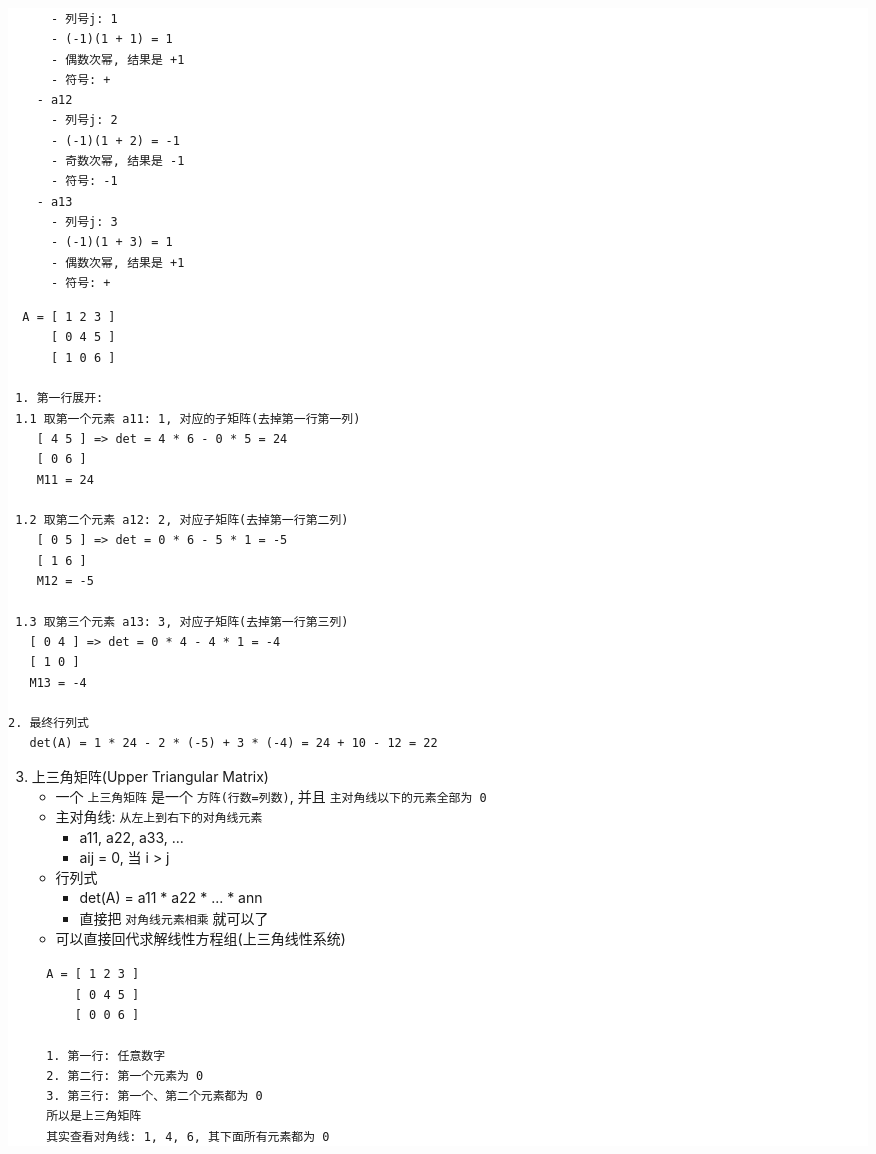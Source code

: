    ```text
         - 列号j: 1
         - (-1)(1 + 1) = 1
         - 偶数次幂, 结果是 +1
         - 符号: +
       - a12
         - 列号j: 2
         - (-1)(1 + 2) = -1
         - 奇数次幂, 结果是 -1
         - 符号: -1
       - a13
         - 列号j: 3
         - (-1)(1 + 3) = 1
         - 偶数次幂, 结果是 +1
         - 符号: +
   ```
   ```text
     A = [ 1 2 3 ]
         [ 0 4 5 ]
         [ 1 0 6 ]
   
    1. 第一行展开:
    1.1 取第一个元素 a11: 1, 对应的子矩阵(去掉第一行第一列)
       [ 4 5 ] => det = 4 * 6 - 0 * 5 = 24
       [ 0 6 ]
       M11 = 24
    
    1.2 取第二个元素 a12: 2, 对应子矩阵(去掉第一行第二列)
       [ 0 5 ] => det = 0 * 6 - 5 * 1 = -5
       [ 1 6 ]
       M12 = -5
    
    1.3 取第三个元素 a13: 3, 对应子矩阵(去掉第一行第三列)
      [ 0 4 ] => det = 0 * 4 - 4 * 1 = -4
      [ 1 0 ]
      M13 = -4
   
   2. 最终行列式
      det(A) = 1 * 24 - 2 * (-5) + 3 * (-4) = 24 + 10 - 12 = 22
   ```

3. 上三角矩阵(Upper Triangular Matrix)
   - 一个 `上三角矩阵` 是一个 `方阵(行数=列数)`, 并且 `主对角线以下的元素全部为 0`
   - 主对角线: `从左上到右下的对角线元素`
     - a11, a22, a33, ...
     - aij = 0, 当 i > j
   - 行列式
     - det(A) = a11 * a22 * ... * ann
     - 直接把 `对角线元素相乘` 就可以了
   - 可以直接回代求解线性方程组(上三角线性系统) 
   ```text
     A = [ 1 2 3 ]
         [ 0 4 5 ]
         [ 0 0 6 ]
   
     1. 第一行: 任意数字
     2. 第二行: 第一个元素为 0
     3. 第三行: 第一个、第二个元素都为 0
     所以是上三角矩阵
     其实查看对角线: 1, 4, 6, 其下面所有元素都为 0
   ```
   